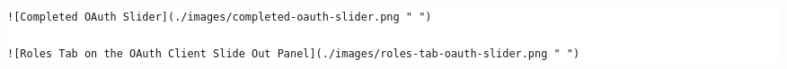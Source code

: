     ![Completed OAuth Slider](./images/completed-oauth-slider.png " ")

    ![Roles Tab on the OAuth Client Slide Out Panel](./images/roles-tab-oauth-slider.png " ")
